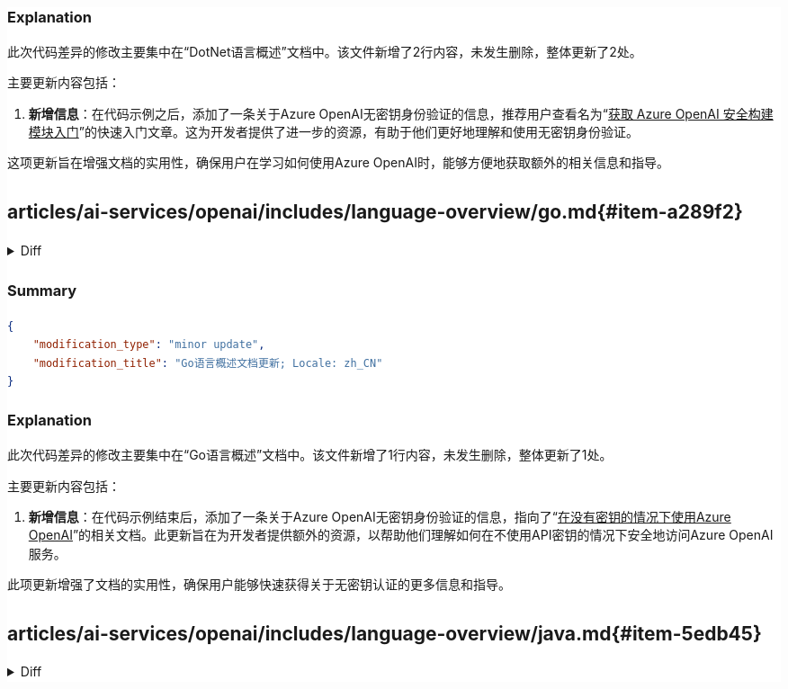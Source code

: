 ### Explanation
此次代码差异的修改主要集中在“DotNet语言概述”文档中。该文件新增了2行内容，未发生删除，整体更新了2处。

主要更新内容包括：
1. **新增信息**：在代码示例之后，添加了一条关于Azure OpenAI无密钥身份验证的信息，推荐用户查看名为“[获取 Azure OpenAI 安全构建模块入门](/azure/developer/ai/get-started-securing-your-ai-app?tabs=github-codespaces&pivots=dotnet)”的快速入门文章。这为开发者提供了进一步的资源，有助于他们更好地理解和使用无密钥身份验证。
   
这项更新旨在增强文档的实用性，确保用户在学习如何使用Azure OpenAI时，能够方便地获取额外的相关信息和指导。

## articles/ai-services/openai/includes/language-overview/go.md{#item-a289f2}

<details><summary>Diff</summary></details>

### Summary

```json
{
    "modification_type": "minor update",
    "modification_title": "Go语言概述文档更新; Locale: zh_CN"
}
```

### Explanation
此次代码差异的修改主要集中在“Go语言概述”文档中。该文件新增了1行内容，未发生删除，整体更新了1处。

主要更新内容包括：
1. **新增信息**：在代码示例结束后，添加了一条关于Azure OpenAI无密钥身份验证的信息，指向了“[在没有密钥的情况下使用Azure OpenAI](/azure/developer/ai/keyless-connections?tabs=go%2Cazure-cli)”的相关文档。此更新旨在为开发者提供额外的资源，以帮助他们理解如何在不使用API密钥的情况下安全地访问Azure OpenAI服务。

此项更新增强了文档的实用性，确保用户能够快速获得关于无密钥认证的更多信息和指导。

## articles/ai-services/openai/includes/language-overview/java.md{#item-5edb45}

<details><summary>Diff</summary></details>
